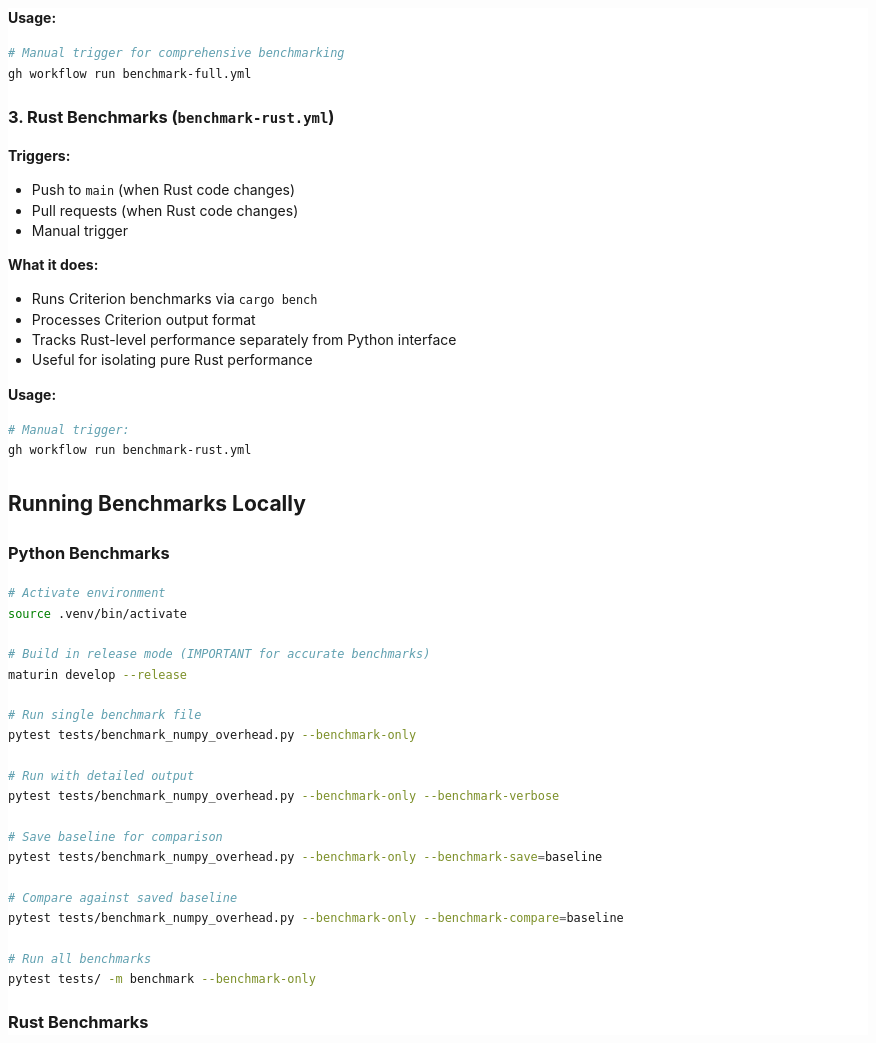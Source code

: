 **Usage:**
```bash
# Manual trigger for comprehensive benchmarking
gh workflow run benchmark-full.yml
```

### 3. Rust Benchmarks (`benchmark-rust.yml`)

**Triggers:**
- Push to `main` (when Rust code changes)
- Pull requests (when Rust code changes)
- Manual trigger

**What it does:**
- Runs Criterion benchmarks via `cargo bench`
- Processes Criterion output format
- Tracks Rust-level performance separately from Python interface
- Useful for isolating pure Rust performance

**Usage:**
```bash
# Manual trigger:
gh workflow run benchmark-rust.yml
```

## Running Benchmarks Locally

### Python Benchmarks

```bash
# Activate environment
source .venv/bin/activate

# Build in release mode (IMPORTANT for accurate benchmarks)
maturin develop --release

# Run single benchmark file
pytest tests/benchmark_numpy_overhead.py --benchmark-only

# Run with detailed output
pytest tests/benchmark_numpy_overhead.py --benchmark-only --benchmark-verbose

# Save baseline for comparison
pytest tests/benchmark_numpy_overhead.py --benchmark-only --benchmark-save=baseline

# Compare against saved baseline
pytest tests/benchmark_numpy_overhead.py --benchmark-only --benchmark-compare=baseline

# Run all benchmarks
pytest tests/ -m benchmark --benchmark-only
```

### Rust Benchmarks

